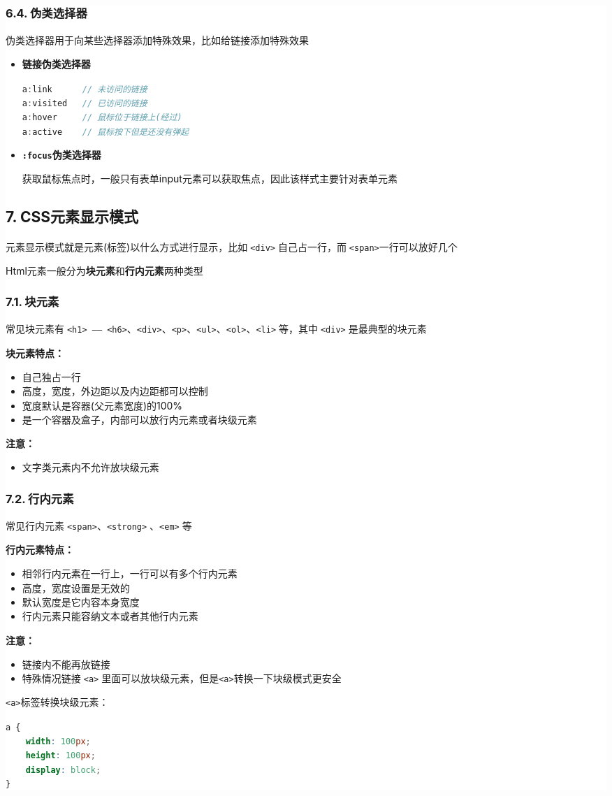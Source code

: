 ### 6.4. 伪类选择器

伪类选择器用于向某些选择器添加特殊效果，比如给链接添加特殊效果

- **链接伪类选择器**

  ```js
  a:link      // 未访问的链接
  a:visited   // 已访问的链接
  a:hover     // 鼠标位于链接上(经过)
  a:active    // 鼠标按下但是还没有弹起
  ```

- **`:focus`伪类选择器**

  获取鼠标焦点时，一般只有表单input元素可以获取焦点，因此该样式主要针对表单元素



## 7. CSS元素显示模式

元素显示模式就是元素(标签)以什么方式进行显示，比如 `<div>` 自己占一行，而 `<span>`一行可以放好几个

Html元素一般分为**块元素**和**行内元素**两种类型

### 7.1. 块元素

常见块元素有 `<h1> —— <h6>`、`<div>`、`<p>`、`<ul>`、`<ol>`、`<li>` 等，其中 `<div>` 是最典型的块元素

**块元素特点：**

- 自己独占一行
- 高度，宽度，外边距以及内边距都可以控制
- 宽度默认是容器(父元素宽度)的100%
- 是一个容器及盒子，内部可以放行内元素或者块级元素

**注意：**

- 文字类元素内不允许放块级元素

### 7.2. 行内元素

常见行内元素 `<span>`、`<strong>` 、`<em>` 等

**行内元素特点：**

- 相邻行内元素在一行上，一行可以有多个行内元素
- 高度，宽度设置是无效的
- 默认宽度是它内容本身宽度
- 行内元素只能容纳文本或者其他行内元素

**注意：**

- 链接内不能再放链接
- 特殊情况链接 `<a>` 里面可以放块级元素，但是`<a>`转换一下块级模式更安全

`<a>`标签转换块级元素：

```css
a {
    width: 100px;
    height: 100px;
    display: block;
}
```
